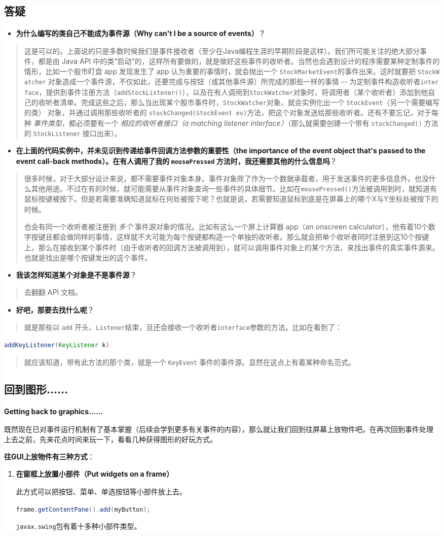 
## 答疑

- **为什么编写的类自己不能成为事件源（Why can't I be a source of events）**？

> 这是可以的。上面说的只是多数时候我们是事件接收者（至少在Java编程生涯的早期阶段是这样）。我们所可能关注的绝大部分事件，都是由 Java API 中的类“启动”的，这样所有要做的，就是做好这些事件的收听者。当然也会遇到设计的程序需要某种定制事件的情形，比如一个股市盯盘 app 发现发生了 app 认为重要的事情时，就会抛出一个 `StockMarketEvent`的事件出来。这时就要把 `StockWatcher` 对象造成一个事件源，不仅如此，还要完成与按钮（或其他事件源）所完成的那些一样的事情 -- 为定制事件构造收听者`interface`，提供到事件注册方法（`addStockListener()`），以及在有人调用到`StockWatcher`对象时，将调用者（某个收听者）添加到他自己的收听者清单。完成这些之后，那么当出现某个股市事件时，`StockWatcher`对象，就会实例化出一个 `StockEvent`（另一个需要编写的类） 对象，并通过调用那些收听者的 `stockChanged(StockEvent ev)`方法，把这个对象发送给那些收听者。还有不要忘记，对于每种 *事件类型*，都必须要有一个 *相应的收听者接口（a matching listener interface）*（那么就需要创建一个带有 `stockChanged()` 方法的 `StockListener` 接口出来）。


- **在上面的代码实例中，并未见识到传递给事件回调方法参数的重要性（the importance of the event object that's passed to the event call-back methods）。在有人调用了我的 `mousePressed` 方法时，我还需要其他的什么信息吗**？

> 很多时候，对于大部分设计来说，都不需要事件对象本身。事件对象除了作为一个数据承载者，用于发送事件的更多信息外，也没什么其他用途。不过在有的时候，就可能需要从事件对象查询一些事件的具体细节。比如在`mousePressed()`方法被调用到时，就知道有鼠标按键被按下。但是若需要准确知道鼠标在何处被按下呢？也就是说，若需要知道鼠标到底是在屏幕上的哪个X与Y坐标处被按下的时候。
>
> 也会有同一个收听者被注册到 *多个* 事件源对象的情况。比如有这么一个屏上计算器 app（an onscreen calculator），他有着10个数字按键且都会做同样的事情，这样就不大可能为每个按键都构造一个单独的收听者。那么就会把单个收听者同时注册到这10个按键上，那么在接收到某个事件时（由于收听者的回调方法被调用到），就可以调用事件对象上的某个方法，来找出事件的真实事件源来。也就是找出是哪个按键发出的这个事件。

- **我该怎样知道某个对象是不是事件源**？

> 去翻翻 API 文档。


- **好吧，那要去找什么呢**？

> 就是那些以 `add` 开头、`Listener`结束，且还会接收一个收听者`interface`参数的方法。比如在看到了：

```java
addKeyListener(KeyListener k)
```

> 就应该知道，带有此方法的那个类，就是一个 `KeyEvent` 事件的事件源。显然在这点上有着某种命名范式。


## 回到图形......

**Getting back to graphics......**


既然现在已对事件运行机制有了基本掌握（后续会学到更多有关事件的内容），那么就让我们回到往屏幕上放物件吧。在再次回到事件处理上去之前，先来花点时间来玩一下，看看几种获得图形的好玩方式。

**往GUI上放物件有三种方式**：

1) **在窗框上放置小部件（Put widgets on a frame）**


    此方式可以把按钮、菜单、单选按钮等小部件放上去。


    ```java
    frame.getContentPane().add(myButton);
    ```

    `javax.swing`包有着十多种小部件类型。
